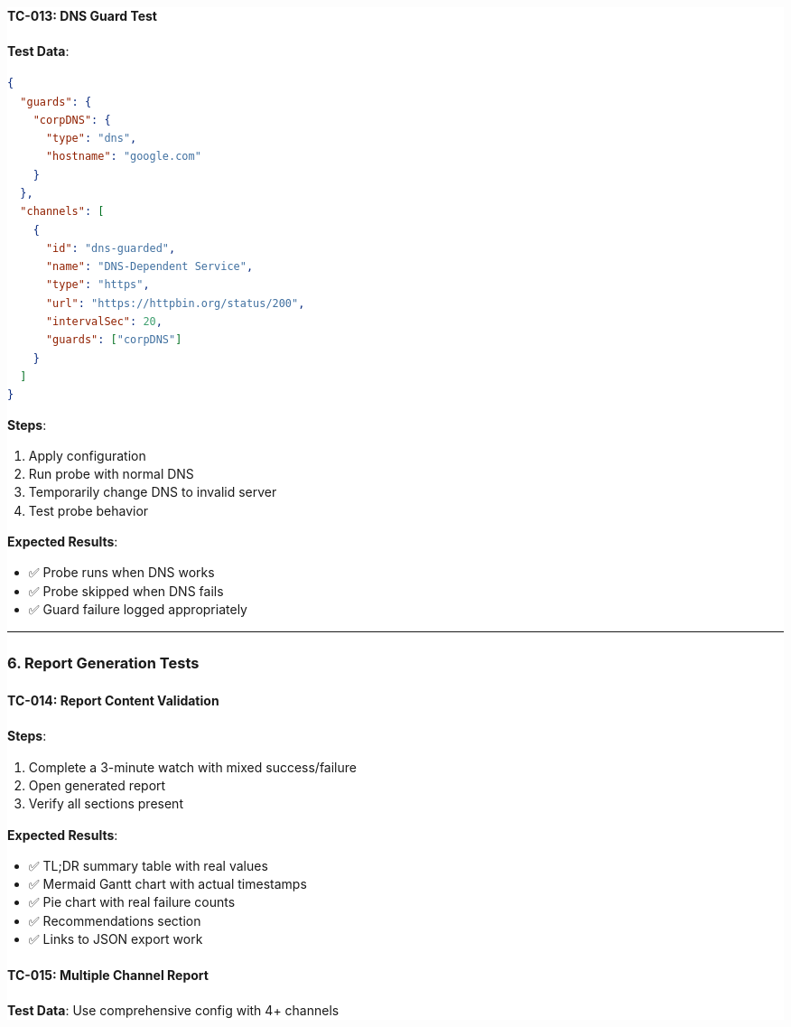 #### TC-013: DNS Guard Test
**Test Data**:
```json
{
  "guards": {
    "corpDNS": {
      "type": "dns",
      "hostname": "google.com"
    }
  },
  "channels": [
    {
      "id": "dns-guarded",
      "name": "DNS-Dependent Service",
      "type": "https",
      "url": "https://httpbin.org/status/200",
      "intervalSec": 20,
      "guards": ["corpDNS"]
    }
  ]
}
```

**Steps**:
1. Apply configuration
2. Run probe with normal DNS
3. Temporarily change DNS to invalid server
4. Test probe behavior

**Expected Results**:
- ✅ Probe runs when DNS works
- ✅ Probe skipped when DNS fails
- ✅ Guard failure logged appropriately

---

### 6. Report Generation Tests

#### TC-014: Report Content Validation
**Steps**:
1. Complete a 3-minute watch with mixed success/failure
2. Open generated report
3. Verify all sections present

**Expected Results**:
- ✅ TL;DR summary table with real values
- ✅ Mermaid Gantt chart with actual timestamps
- ✅ Pie chart with real failure counts
- ✅ Recommendations section
- ✅ Links to JSON export work

#### TC-015: Multiple Channel Report
**Test Data**: Use comprehensive config with 4+ channels
